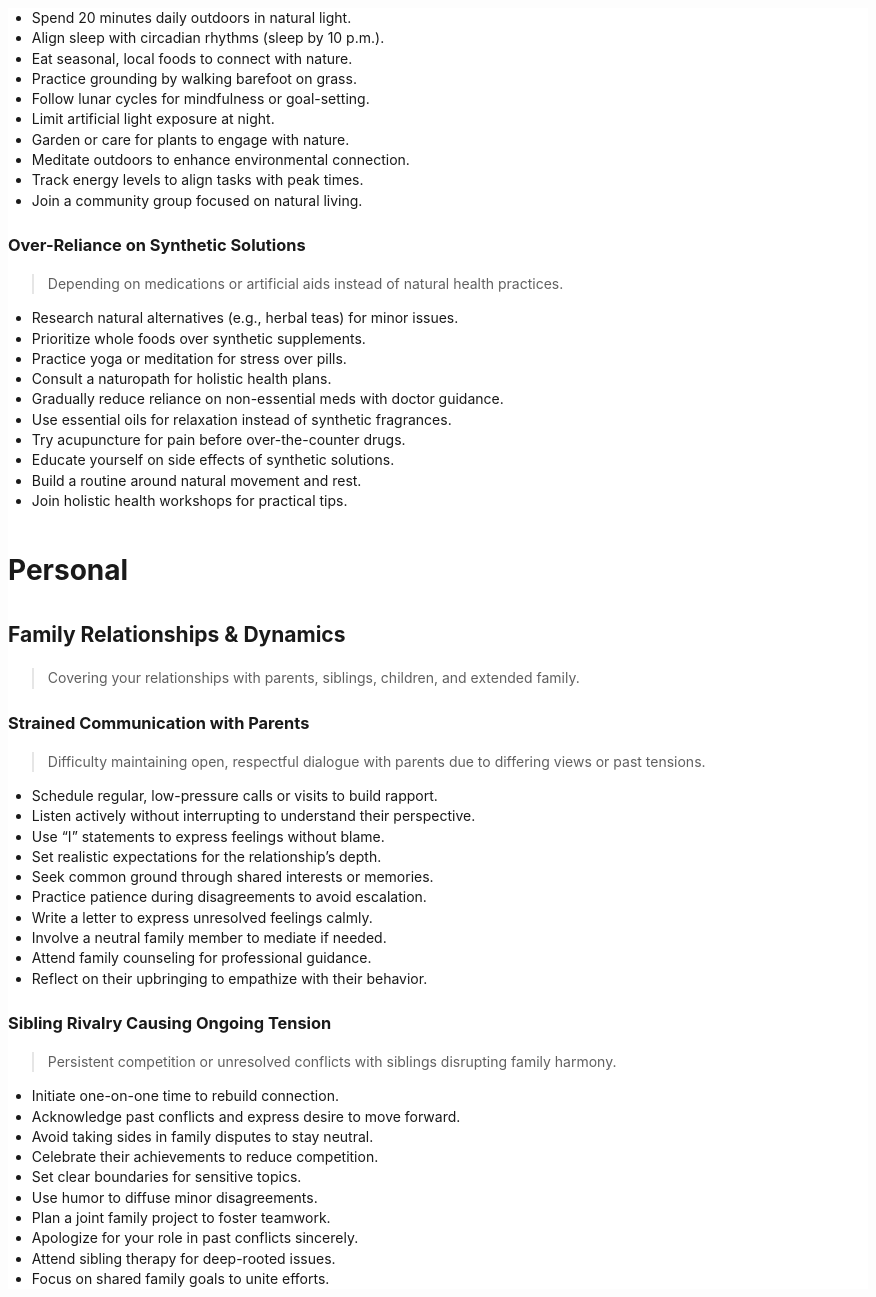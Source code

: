 - Spend 20 minutes daily outdoors in natural light.
- Align sleep with circadian rhythms (sleep by 10 p.m.).
- Eat seasonal, local foods to connect with nature.
- Practice grounding by walking barefoot on grass.
- Follow lunar cycles for mindfulness or goal-setting.
- Limit artificial light exposure at night.
- Garden or care for plants to engage with nature.
- Meditate outdoors to enhance environmental connection.
- Track energy levels to align tasks with peak times.
- Join a community group focused on natural living.

### Over-Reliance on Synthetic Solutions
> Depending on medications or artificial aids instead of natural health practices.

- Research natural alternatives (e.g., herbal teas) for minor issues.
- Prioritize whole foods over synthetic supplements.
- Practice yoga or meditation for stress over pills.
- Consult a naturopath for holistic health plans.
- Gradually reduce reliance on non-essential meds with doctor guidance.
- Use essential oils for relaxation instead of synthetic fragrances.
- Try acupuncture for pain before over-the-counter drugs.
- Educate yourself on side effects of synthetic solutions.
- Build a routine around natural movement and rest.
- Join holistic health workshops for practical tips.

# Personal

## Family Relationships & Dynamics
> Covering your relationships with parents, siblings, children, and extended family.

### Strained Communication with Parents
> Difficulty maintaining open, respectful dialogue with parents due to differing views or past tensions.

- Schedule regular, low-pressure calls or visits to build rapport.
- Listen actively without interrupting to understand their perspective.
- Use “I” statements to express feelings without blame.
- Set realistic expectations for the relationship’s depth.
- Seek common ground through shared interests or memories.
- Practice patience during disagreements to avoid escalation.
- Write a letter to express unresolved feelings calmly.
- Involve a neutral family member to mediate if needed.
- Attend family counseling for professional guidance.
- Reflect on their upbringing to empathize with their behavior.

### Sibling Rivalry Causing Ongoing Tension
> Persistent competition or unresolved conflicts with siblings disrupting family harmony.

- Initiate one-on-one time to rebuild connection.
- Acknowledge past conflicts and express desire to move forward.
- Avoid taking sides in family disputes to stay neutral.
- Celebrate their achievements to reduce competition.
- Set clear boundaries for sensitive topics.
- Use humor to diffuse minor disagreements.
- Plan a joint family project to foster teamwork.
- Apologize for your role in past conflicts sincerely.
- Attend sibling therapy for deep-rooted issues.
- Focus on shared family goals to unite efforts.
